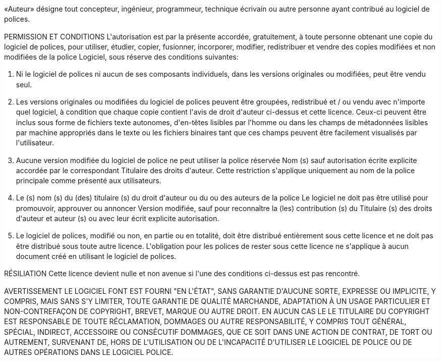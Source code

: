 «Auteur» désigne tout concepteur, ingénieur, programmeur, technique
écrivain ou autre personne ayant contribué au logiciel de polices.

PERMISSION ET CONDITIONS
L'autorisation est par la présente accordée, gratuitement, à toute personne obtenant
une copie du logiciel de polices, pour utiliser, étudier, copier, fusionner, incorporer, modifier,
redistribuer et vendre des copies modifiées et non modifiées de la police
Logiciel, sous réserve des conditions suivantes:

1) Ni le logiciel de polices ni aucun de ses composants individuels,
dans les versions originales ou modifiées, peut être vendu seul.

2) Les versions originales ou modifiées du logiciel de polices peuvent être groupées,
redistribué et / ou vendu avec n'importe quel logiciel, à condition que chaque copie
contient l'avis de droit d'auteur ci-dessus et cette licence. Ceux-ci peuvent être
inclus sous forme de fichiers texte autonomes, d'en-têtes lisibles par l'homme ou
dans les champs de métadonnées lisibles par machine appropriés dans le texte ou
les fichiers binaires tant que ces champs peuvent être facilement visualisés par l'utilisateur.

3) Aucune version modifiée du logiciel de police ne peut utiliser la police réservée
Nom (s) sauf autorisation écrite explicite accordée par le correspondant
Titulaire des droits d'auteur. Cette restriction s'applique uniquement au nom de la police principale comme
présenté aux utilisateurs.

4) Le (s) nom (s) du (des) titulaire (s) du droit d'auteur ou du ou des auteurs de la police
Le logiciel ne doit pas être utilisé pour promouvoir, approuver ou annoncer
Version modifiée, sauf pour reconnaître la (les) contribution (s) du
Titulaire (s) des droits d'auteur et auteur (s) ou avec leur écrit explicite
autorisation.

5) Le logiciel de polices, modifié ou non, en partie ou en totalité,
doit être distribué entièrement sous cette licence et ne doit pas être
distribué sous toute autre licence. L'obligation pour les polices de
rester sous cette licence ne s'applique à aucun document créé
en utilisant le logiciel de polices.

RÉSILIATION
Cette licence devient nulle et non avenue si l'une des conditions ci-dessus est
pas rencontré.

AVERTISSEMENT
LE LOGICIEL FONT EST FOURNI "EN L'ÉTAT", SANS GARANTIE D'AUCUNE SORTE,
EXPRESSE OU IMPLICITE, Y COMPRIS, MAIS SANS S'Y LIMITER, TOUTE GARANTIE DE
QUALITÉ MARCHANDE, ADAPTATION À UN USAGE PARTICULIER ET NON-CONTREFAÇON
DE COPYRIGHT, BREVET, MARQUE OU AUTRE DROIT. EN AUCUN CAS LE
LE TITULAIRE DU COPYRIGHT EST RESPONSABLE DE TOUTE RÉCLAMATION, DOMMAGES OU AUTRE RESPONSABILITÉ,
Y COMPRIS TOUT GÉNÉRAL, SPÉCIAL, INDIRECT, ACCESSOIRE OU CONSÉCUTIF
DOMMAGES, QUE CE SOIT DANS UNE ACTION DE CONTRAT, DE TORT OU AUTREMENT, SURVENANT
DE, HORS DE L'UTILISATION OU DE L'INCAPACITÉ D'UTILISER LE LOGICIEL DE POLICE OU DE
AUTRES OPÉRATIONS DANS LE LOGICIEL POLICE.

</pre>

</div>

